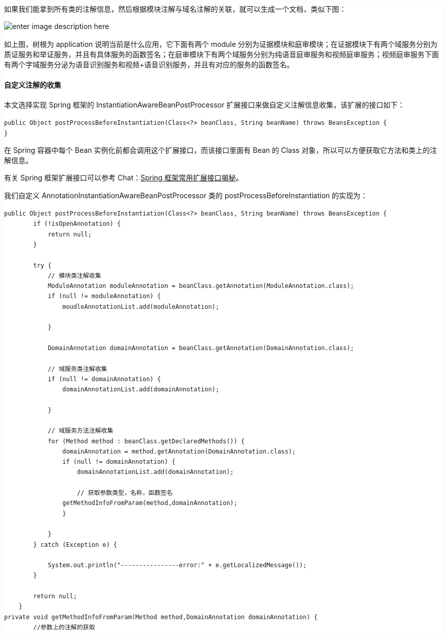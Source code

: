 如果我们能拿到所有类的注解信息，然后根据模块注解与域名注解的关联，就可以生成一个文档，类似下图：

![enter image description here](http://images.gitbook.cn/f049baf0-25f1-11e8-9a8d-cb357b13fbba)

如上图，树根为 application 说明当前是什么应用，它下面有两个 module 分别为证据模块和庭审模块；在证据模块下有两个域服务分别为质证服务和举证服务，并且有具体服务的函数签名；在庭审模块下有两个域服务分别为纯语音庭审服务和视频庭审服务；视频庭审服务下面有两个字域服务分泌为语音识别服务和视频+语音识别服务，并且有对应的服务的函数签名。

#### 自定义注解的收集

本文选择实现 Spring 框架的 InstantiationAwareBeanPostProcessor 扩展接口来做自定义注解信息收集，该扩展的接口如下：

```
public Object postProcessBeforeInstantiation(Class<?> beanClass, String beanName) throws BeansException {
}
```

在 Spring 容器中每个 Bean 实例化前都会调用这个扩展接口，而该接口里面有 Bean 的 Class 对象，所以可以方便获取它方法和类上的注解信息。

有关 Spring 框架扩展接口可以参考 Chat：[Spring 框架常用扩展接口揭秘](http://gitbook.cn/gitchat/activity/5a84589a1f42d45a333f2a8e)。

我们自定义 AnnotationInstantiationAwareBeanPostProcessor 类的 postProcessBeforeInstantiation 的实现为：

```
public Object postProcessBeforeInstantiation(Class<?> beanClass, String beanName) throws BeansException {
        if (!isOpenAnnotation) {
            return null;
        }

        try {
            // 模块类注解收集
            ModuleAnnotation moduleAnnotation = beanClass.getAnnotation(ModuleAnnotation.class);
            if (null != moduleAnnotation) {
                moudleAnnotationList.add(moduleAnnotation);

            }

            DomainAnnotation domainAnnotation = beanClass.getAnnotation(DomainAnnotation.class);

            // 域服务类注解收集
            if (null != domainAnnotation) {
                domainAnnotationList.add(domainAnnotation);

            }

            // 域服务方法注解收集
            for (Method method : beanClass.getDeclaredMethods()) {
                domainAnnotation = method.getAnnotation(DomainAnnotation.class);
                if (null != domainAnnotation) {
                    domainAnnotationList.add(domainAnnotation);

                    // 获取参数类型，名称，函数签名
                getMethodInfoFromParam(method,domainAnnotation);
                }

            }
        } catch (Exception e) {

            System.out.println("----------------error:" + e.getLocalizedMessage());
        }

        return null;
    }  
private void getMethodInfoFromParam(Method method,DomainAnnotation domainAnnotation) {
        //参数上的注解的获取
```